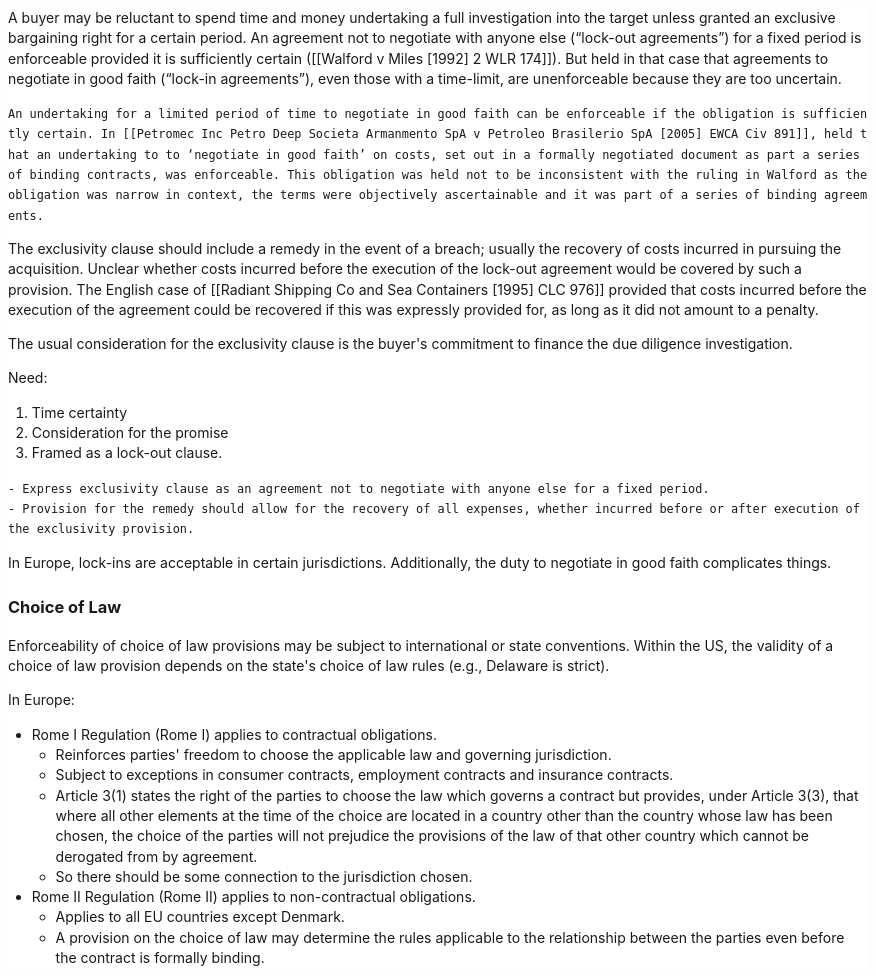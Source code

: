 A buyer may be reluctant to spend time and money undertaking a full investigation into the target unless granted an exclusive bargaining right for a certain period. An agreement not to negotiate with anyone else (“lock-out agreements”) for a fixed period is enforceable provided it is sufficiently certain ([[Walford v Miles [1992] 2 WLR 174]]). But held in that case that agreements to negotiate in good faith (“lock-in agreements”), even those with a time-limit, are unenforceable because they are too uncertain.

```ad-important
An undertaking for a limited period of time to negotiate in good faith can be enforceable if the obligation is sufficiently certain. In [[Petromec Inc Petro Deep Societa Armanmento SpA v Petroleo Brasilerio SpA [2005] EWCA Civ 891]], held that an undertaking to to ‘negotiate in good faith’ on costs, set out in a formally negotiated document as part a series of binding contracts, was enforceable. This obligation was held not to be inconsistent with the ruling in Walford as the obligation was narrow in context, the terms were objectively ascertainable and it was part of a series of binding agreements.
```

The exclusivity clause should include a remedy in the event of a breach; usually the recovery of costs incurred in pursuing the acquisition. Unclear whether costs incurred before the execution of the lock-out agreement would be covered by such a provision. The English case of [[Radiant Shipping Co and Sea Containers [1995] CLC 976]] provided that costs incurred before the execution of the agreement could be recovered if this was expressly provided for, as long as it did not amount to a penalty.

The usual consideration for the exclusivity clause is the buyer's commitment to finance the due diligence investigation.

Need:

1. Time certainty
2. Consideration for the promise
3. Framed as a lock-out clause.

```ad-action
- Express exclusivity clause as an agreement not to negotiate with anyone else for a fixed period. 
- Provision for the remedy should allow for the recovery of all expenses, whether incurred before or after execution of the exclusivity provision.
```

In Europe, lock-ins are acceptable in certain jurisdictions. Additionally, the duty to negotiate in good faith complicates things.

### Choice of Law

Enforceability of choice of law provisions may be subject to international or state conventions. Within the US, the validity of a choice of law provision depends on the state's choice of law rules (e.g., Delaware is strict).

In Europe:

- Rome I Regulation (Rome I) applies to contractual obligations.
	- Reinforces parties' freedom to choose the applicable law and governing jurisdiction.
	- Subject to exceptions in consumer contracts, employment contracts and insurance contracts.
	- Article 3(1) states the right of the parties to choose the law which governs a contract but provides, under Article 3(3), that where all other elements at the time of the choice are located in a country other than the country whose law has been chosen, the choice of the parties will not prejudice the provisions of the law of that other country which cannot be derogated from by agreement.
	- So there should be some connection to the jurisdiction chosen.
- Rome II Regulation (Rome II) applies to non-contractual obligations.
	- Applies to all EU countries except Denmark.
	- A provision on the choice of law may determine the rules applicable to the relationship between the parties even before the contract is formally binding.

